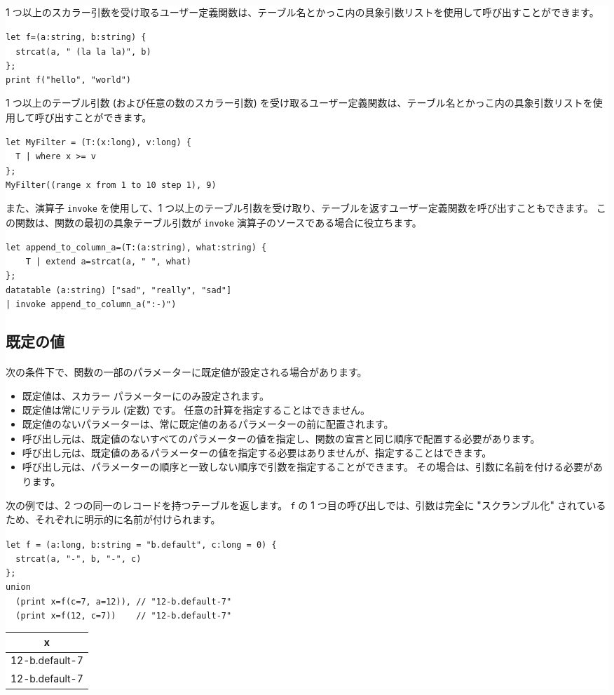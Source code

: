 1 つ以上のスカラー引数を受け取るユーザー定義関数は、テーブル名とかっこ内の具象引数リストを使用して呼び出すことができます。

```kusto
let f=(a:string, b:string) {
  strcat(a, " (la la la)", b)
};
print f("hello", "world")
```

1 つ以上のテーブル引数 (および任意の数のスカラー引数) を受け取るユーザー定義関数は、テーブル名とかっこ内の具象引数リストを使用して呼び出すことができます。

```kusto
let MyFilter = (T:(x:long), v:long) {
  T | where x >= v 
};
MyFilter((range x from 1 to 10 step 1), 9)
```

また、演算子 `invoke` を使用して、1 つ以上のテーブル引数を受け取り、テーブルを返すユーザー定義関数を呼び出すこともできます。 この関数は、関数の最初の具象テーブル引数が `invoke` 演算子のソースである場合に役立ちます。

```kusto
let append_to_column_a=(T:(a:string), what:string) {
    T | extend a=strcat(a, " ", what)
};
datatable (a:string) ["sad", "really", "sad"]
| invoke append_to_column_a(":-)")
```

## <a name="default-values"></a>既定の値

次の条件下で、関数の一部のパラメーターに既定値が設定される場合があります。

* 既定値は、スカラー パラメーターにのみ設定されます。
* 既定値は常にリテラル (定数) です。 任意の計算を指定することはできません。
* 既定値のないパラメーターは、常に既定値のあるパラメーターの前に配置されます。
* 呼び出し元は、既定値のないすべてのパラメーターの値を指定し、関数の宣言と同じ順序で配置する必要があります。
* 呼び出し元は、既定値のあるパラメーターの値を指定する必要はありませんが、指定することはできます。
* 呼び出し元は、パラメーターの順序と一致しない順序で引数を指定することができます。 その場合は、引数に名前を付ける必要があります。

次の例では、2 つの同一のレコードを持つテーブルを返します。 `f` の 1 つ目の呼び出しでは、引数は完全に "スクランブル化" されているため、それぞれに明示的に名前が付けられます。

```kusto
let f = (a:long, b:string = "b.default", c:long = 0) {
  strcat(a, "-", b, "-", c)
};
union
  (print x=f(c=7, a=12)), // "12-b.default-7"
  (print x=f(12, c=7))    // "12-b.default-7"
```

|x|
|---|
|12-b.default-7|
|12-b.default-7|
